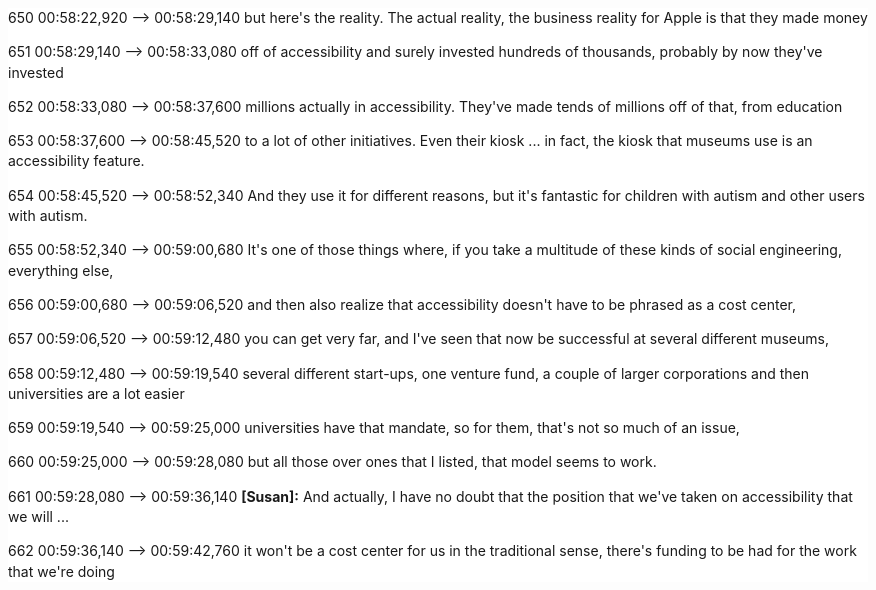 650
00:58:22,920 --> 00:58:29,140
but here's the reality. The actual reality, the business reality for Apple is that they made money

651
00:58:29,140 --> 00:58:33,080
off of accessibility and surely invested hundreds of thousands, probably by now they've invested

652
00:58:33,080 --> 00:58:37,600
millions actually in accessibility. They've made tends of millions off of that, from education

653
00:58:37,600 --> 00:58:45,520
to a lot of other initiatives. Even their kiosk ... in fact, the kiosk that museums use is an accessibility feature.

654
00:58:45,520 --> 00:58:52,340
And they use it for different reasons, but it's fantastic for children with autism and other users with autism.

655
00:58:52,340 --> 00:59:00,680
It's one of those things where, if you take a multitude of these kinds of social engineering, everything else,

656
00:59:00,680 --> 00:59:06,520
and then also realize that accessibility doesn't have to be phrased as a cost center,

657
00:59:06,520 --> 00:59:12,480
you can get very far, and I've seen that now be successful at several different museums,

658
00:59:12,480 --> 00:59:19,540
several different start-ups, one venture fund, a couple of larger corporations and then universities are a lot easier

659
00:59:19,540 --> 00:59:25,000
universities have that mandate, so for them, that's not so much of an issue,

660
00:59:25,000 --> 00:59:28,080
but all those over ones that I listed, that model seems to work.

661
00:59:28,080 --> 00:59:36,140
**[Susan]:** And actually, I have no doubt that the position that we've taken on accessibility that we will ...

662
00:59:36,140 --> 00:59:42,760
it won't be a cost center for us in the traditional sense, there's funding to be had for the work that we're doing
